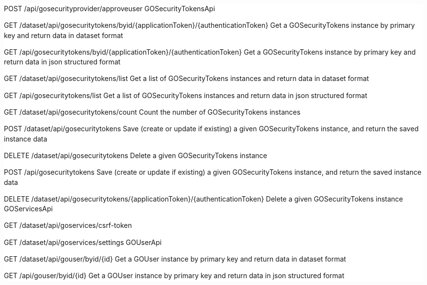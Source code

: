 POST
/api/gosecurityprovider/approveuser
GOSecurityTokensApi


GET
/dataset/api/gosecuritytokens/byid/{applicationToken}/{authenticationToken}
Get a GOSecurityTokens instance by primary key and return data in dataset format

GET
/api/gosecuritytokens/byid/{applicationToken}/{authenticationToken}
Get a GOSecurityTokens instance by primary key and return data in json structured format

GET
/dataset/api/gosecuritytokens/list
Get a list of GOSecurityTokens instances and return data in dataset format

GET
/api/gosecuritytokens/list
Get a list of GOSecurityTokens instances and return data in json structured format

GET
/dataset/api/gosecuritytokens/count
Count the number of GOSecurityTokens instances

POST
/dataset/api/gosecuritytokens
Save (create or update if existing) a given GOSecurityTokens instance, and return the saved instance data

DELETE
/dataset/api/gosecuritytokens
Delete a given GOSecurityTokens instance

POST
/api/gosecuritytokens
Save (create or update if existing) a given GOSecurityTokens instance, and return the saved instance data

DELETE
/dataset/api/gosecuritytokens/{applicationToken}/{authenticationToken}
Delete a given GOSecurityTokens instance
GOServicesApi


GET
/dataset/api/goservices/csrf-token

GET
/dataset/api/goservices/settings
GOUserApi


GET
/dataset/api/gouser/byid/{id}
Get a GOUser instance by primary key and return data in dataset format

GET
/api/gouser/byid/{id}
Get a GOUser instance by primary key and return data in json structured format

